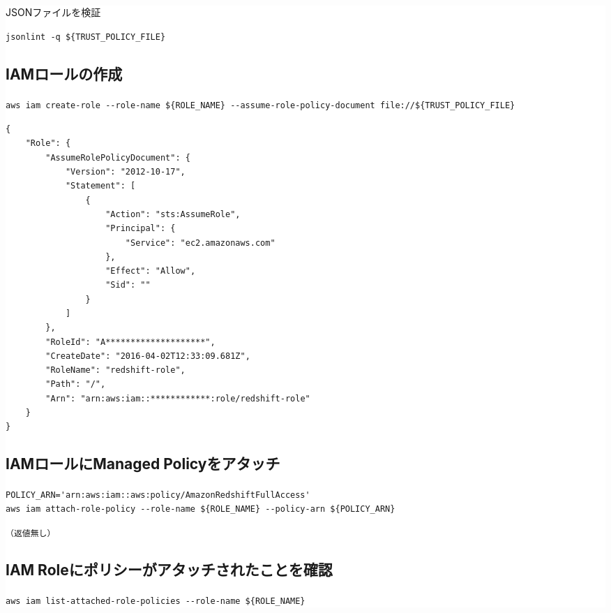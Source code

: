 JSONファイルを検証

```bash:コマンド
jsonlint -q ${TRUST_POLICY_FILE}
```

## IAMロールの作成

```bash:コマンド
aws iam create-role --role-name ${ROLE_NAME} --assume-role-policy-document file://${TRUST_POLICY_FILE}
```

```json:結果
{
    "Role": {
        "AssumeRolePolicyDocument": {
            "Version": "2012-10-17",
            "Statement": [
                {
                    "Action": "sts:AssumeRole",
                    "Principal": {
                        "Service": "ec2.amazonaws.com"
                    },
                    "Effect": "Allow",
                    "Sid": ""
                }
            ]
        },
        "RoleId": "A********************",
        "CreateDate": "2016-04-02T12:33:09.681Z",
        "RoleName": "redshift-role",
        "Path": "/",
        "Arn": "arn:aws:iam::************:role/redshift-role"
    }
}
```

## IAMロールにManaged Policyをアタッチ

```bash:コマンド
POLICY_ARN='arn:aws:iam::aws:policy/AmazonRedshiftFullAccess'
aws iam attach-role-policy --role-name ${ROLE_NAME} --policy-arn ${POLICY_ARN}
```

```text:結果
（返値無し）
```

## IAM Roleにポリシーがアタッチされたことを確認

```bash:コマンド
aws iam list-attached-role-policies --role-name ${ROLE_NAME}
```
